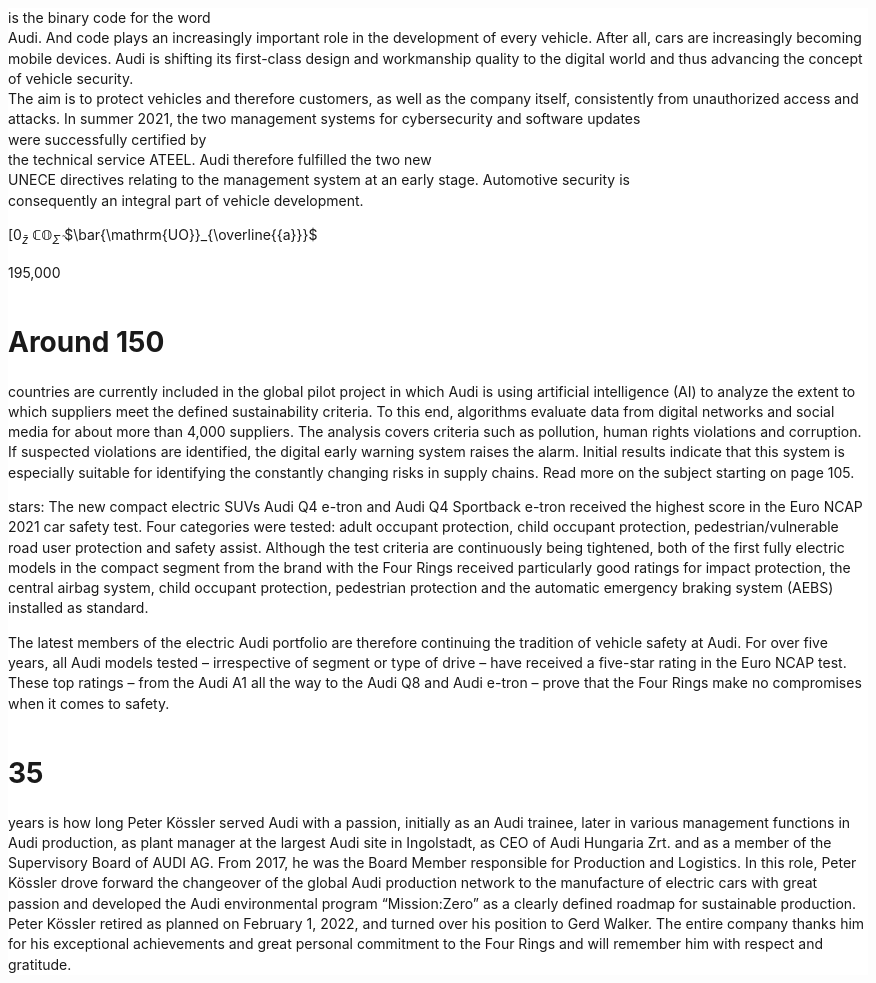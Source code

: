 is the binary code for the word   
Audi. And code plays an increasingly important role in the development of every vehicle. After all, cars are increasingly becoming   
mobile devices. Audi is shifting its first-class design and workmanship quality to the digital world and thus advancing the concept of vehicle security.   
The aim is to protect vehicles and therefore customers, as well as the company itself, consistently from unauthorized access and attacks. In summer 2021, the two management systems for cybersecurity and software updates   
were successfully certified by   
the technical service ATEEL. Audi therefore fulfilled the two new   
UNECE directives relating to the management system at an early stage. Automotive security is   
consequently an integral part of vehicle development.  

$[0_{\bar{z}}$ $\mathbb{C}\mathbb{O}_{\tilde{\Sigma}}$ $\bar{\mathrm{UO}}_{\overline{{a}}}$  

195,000  

# Around 150  

countries are currently included in the global pilot project in which Audi is using artificial intelligence (AI) to analyze the extent to which suppliers meet the defined sustainability criteria. To this end, algorithms evaluate data from digital networks and social media for about more than 4,000 suppliers. The analysis covers criteria such as pollution, human rights violations and corruption. If suspected violations are identified, the digital early warning system raises the alarm. Initial results indicate that this system is especially suitable for identifying the constantly changing risks in supply chains. Read more on the subject starting on page 105.  

  

  

stars: The new compact electric SUVs Audi Q4 e-tron and Audi Q4 Sportback e-tron received the highest score in the Euro NCAP 2021 car safety test. Four categories were tested: adult occupant protection, child occupant protection, pedestrian/vulnerable road user protection and safety assist. Although the test criteria are continuously being tightened, both of the first fully electric models in the compact segment from the brand with the Four Rings received particularly good ratings for impact protection, the central airbag system, child occupant protection, pedestrian protection and the automatic emergency braking system (AEBS) installed as standard.  

The latest members of the electric Audi portfolio are therefore continuing the tradition of vehicle safety at Audi. For over five years, all Audi models tested – irrespective of segment or type of drive – have received a five-star rating in the Euro NCAP test. These top ratings – from the Audi A1 all the way to the Audi Q8 and Audi e-tron – prove that the Four Rings make no compromises when it comes to safety.  

# 35  

years is how long Peter Kössler served Audi with a passion, initially as an Audi trainee, later in various management functions in Audi production, as plant manager at the largest Audi site in Ingolstadt, as CEO of Audi Hungaria Zrt. and as a member of the Supervisory Board of AUDI AG. From 2017, he was the Board Member responsible for Production and Logistics. In this role, Peter Kössler drove forward the change­over of the global Audi production network to the manufacture of electric cars with great passion and developed the Audi environmental program “Mission:Zero” as a clearly defined roadmap for sustainable production. Peter Kössler retired as planned on February 1, 2022, and turned over his position to Gerd Walker. The entire company thanks him for his exceptional achievements and great personal commitment to the Four Rings and will remember him with respect and gratitude.  
